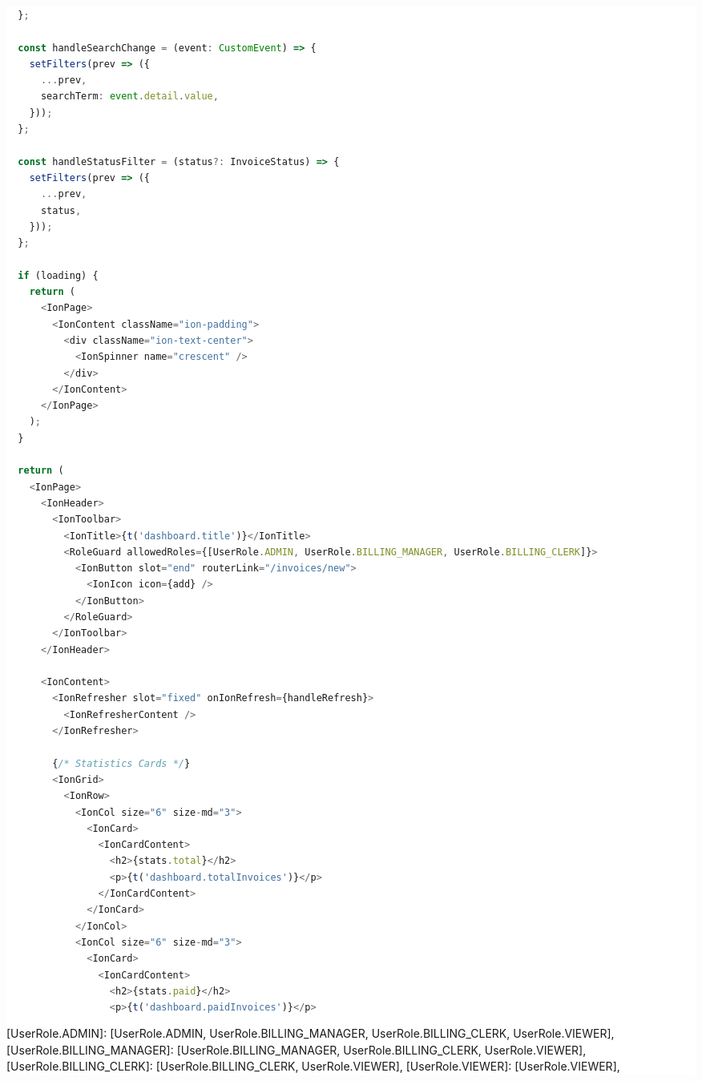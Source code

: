 ```typescript
  };

  const handleSearchChange = (event: CustomEvent) => {
    setFilters(prev => ({
      ...prev,
      searchTerm: event.detail.value,
    }));
  };

  const handleStatusFilter = (status?: InvoiceStatus) => {
    setFilters(prev => ({
      ...prev,
      status,
    }));
  };

  if (loading) {
    return (
      <IonPage>
        <IonContent className="ion-padding">
          <div className="ion-text-center">
            <IonSpinner name="crescent" />
          </div>
        </IonContent>
      </IonPage>
    );
  }

  return (
    <IonPage>
      <IonHeader>
        <IonToolbar>
          <IonTitle>{t('dashboard.title')}</IonTitle>
          <RoleGuard allowedRoles={[UserRole.ADMIN, UserRole.BILLING_MANAGER, UserRole.BILLING_CLERK]}>
            <IonButton slot="end" routerLink="/invoices/new">
              <IonIcon icon={add} />
            </IonButton>
          </RoleGuard>
        </IonToolbar>
      </IonHeader>

      <IonContent>
        <IonRefresher slot="fixed" onIonRefresh={handleRefresh}>
          <IonRefresherContent />
        </IonRefresher>

        {/* Statistics Cards */}
        <IonGrid>
          <IonRow>
            <IonCol size="6" size-md="3">
              <IonCard>
                <IonCardContent>
                  <h2>{stats.total}</h2>
                  <p>{t('dashboard.totalInvoices')}</p>
                </IonCardContent>
              </IonCard>
            </IonCol>
            <IonCol size="6" size-md="3">
              <IonCard>
                <IonCardContent>
                  <h2>{stats.paid}</h2>
                  <p>{t('dashboard.paidInvoices')}</p>
```

  [key: string]: string;
  [UserRole.ADMIN]: [UserRole.ADMIN, UserRole.BILLING_MANAGER, UserRole.BILLING_CLERK, UserRole.VIEWER],
  [UserRole.BILLING_MANAGER]: [UserRole.BILLING_MANAGER, UserRole.BILLING_CLERK, UserRole.VIEWER],
  [UserRole.BILLING_CLERK]: [UserRole.BILLING_CLERK, UserRole.VIEWER],
  [UserRole.VIEWER]: [UserRole.VIEWER],
